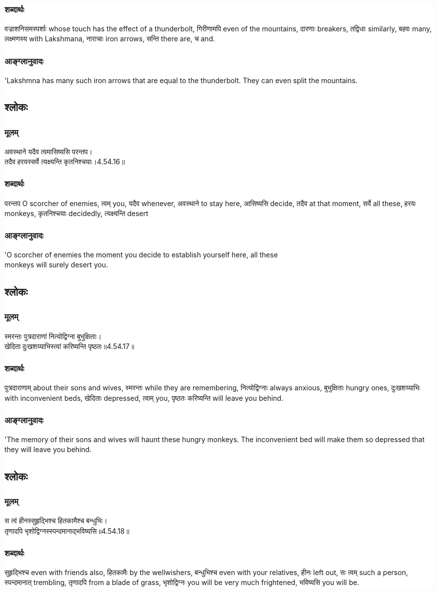 ### शब्दार्थः
वज्राशनिसमस्पर्शाः whose touch has the effect of a thunderbolt, गिरीणामपि even of the mountains, दारणाः breakers, तद्विधाः similarly, बहवः many, लक्ष्मणस्य with Lakshmana, नाराचाः iron arrows, सन्ति there are, च and.

### आङ्ग्लानुवादः
'Lakshmna has many such iron arrows that are equal to the thunderbolt. They can even split the mountains.



## श्लोकः
### मूलम्
अवस्थाने यदैव त्वमासिष्यसि परन्तप।  
तदैव हरयस्सर्वे त्यक्ष्यन्ति कृतनिश्चयाः।4.54.16॥

### शब्दार्थः
परन्तप O scorcher of enemies, त्वम् you, यदैव whenever, अवस्थाने to stay here, आसिष्यसि  decide, तदैव at that moment, सर्वे all these, हरयः monkeys, कृतनिश्चयाः decidedly,  त्यक्ष्यन्ति desert

### आङ्ग्लानुवादः
'O scorcher of enemies the moment you decide to establish yourself here, all these  
monkeys will surely desert you.



## श्लोकः
### मूलम्
स्मरन्तः पुत्रदाराणां नित्योद्विग्ना बुभुक्षिताः।  
खेदिता दुःखशय्याभिस्त्वां करिष्यन्ति पृष्ठतः॥4.54.17॥

### शब्दार्थः
पुत्रदाराणाम् about their sons and wives, स्मरन्तः while they are remembering, नित्योद्विग्नाः always anxious, बुभुक्षिताः hungry ones, दुःखशय्याभिः with inconvenient beds, खेदिताः  depressed, त्वाम् you, पृष्ठतः करिष्यन्ति will leave you behind.

### आङ्ग्लानुवादः
'The memory of their sons and wives will haunt these hungry monkeys. The inconvenient bed will make them so depressed that they will leave you behind.



## श्लोकः
### मूलम्
स त्वं हीनस्सुहृद्भिश्च हितकामैश्च बन्धुभिः।  
तृणादपि भृशोद्विग्नस्स्पन्दमानाद्भविष्यसि॥4.54.18॥

### शब्दार्थः
सुहृद्भिश्च even with friends also, हितकामैः by the wellwishers, बन्धुभिश्च even with your relatives, हीनः left out, सः त्वम् such a person, स्पन्दमानात् trembling, तृणादपि from a blade of grass, भृशोद्विग्नः you will be very much frightened, भविष्यसि you will be.
